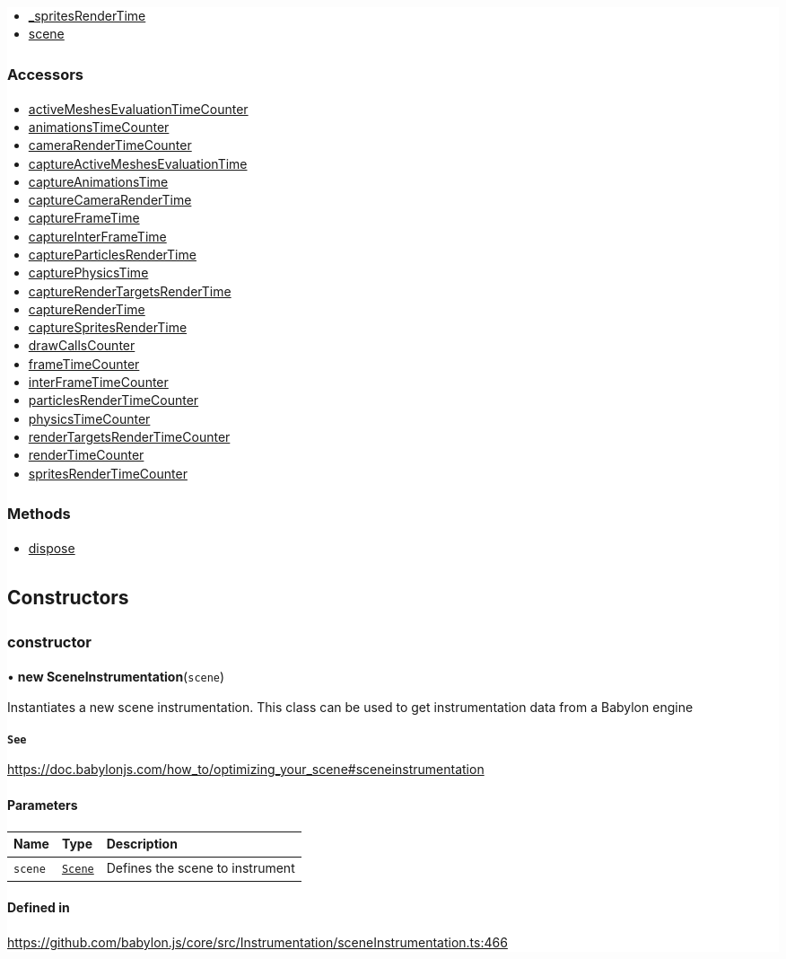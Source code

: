 - [\_spritesRenderTime](SceneInstrumentation.md#_spritesrendertime)
- [scene](SceneInstrumentation.md#scene)

### Accessors

- [activeMeshesEvaluationTimeCounter](SceneInstrumentation.md#activemeshesevaluationtimecounter)
- [animationsTimeCounter](SceneInstrumentation.md#animationstimecounter)
- [cameraRenderTimeCounter](SceneInstrumentation.md#camerarendertimecounter)
- [captureActiveMeshesEvaluationTime](SceneInstrumentation.md#captureactivemeshesevaluationtime)
- [captureAnimationsTime](SceneInstrumentation.md#captureanimationstime)
- [captureCameraRenderTime](SceneInstrumentation.md#capturecamerarendertime)
- [captureFrameTime](SceneInstrumentation.md#captureframetime)
- [captureInterFrameTime](SceneInstrumentation.md#captureinterframetime)
- [captureParticlesRenderTime](SceneInstrumentation.md#captureparticlesrendertime)
- [capturePhysicsTime](SceneInstrumentation.md#capturephysicstime)
- [captureRenderTargetsRenderTime](SceneInstrumentation.md#capturerendertargetsrendertime)
- [captureRenderTime](SceneInstrumentation.md#capturerendertime)
- [captureSpritesRenderTime](SceneInstrumentation.md#capturespritesrendertime)
- [drawCallsCounter](SceneInstrumentation.md#drawcallscounter)
- [frameTimeCounter](SceneInstrumentation.md#frametimecounter)
- [interFrameTimeCounter](SceneInstrumentation.md#interframetimecounter)
- [particlesRenderTimeCounter](SceneInstrumentation.md#particlesrendertimecounter)
- [physicsTimeCounter](SceneInstrumentation.md#physicstimecounter)
- [renderTargetsRenderTimeCounter](SceneInstrumentation.md#rendertargetsrendertimecounter)
- [renderTimeCounter](SceneInstrumentation.md#rendertimecounter)
- [spritesRenderTimeCounter](SceneInstrumentation.md#spritesrendertimecounter)

### Methods

- [dispose](SceneInstrumentation.md#dispose)

## Constructors

### constructor

• **new SceneInstrumentation**(`scene`)

Instantiates a new scene instrumentation.
This class can be used to get instrumentation data from a Babylon engine

**`See`**

https://doc.babylonjs.com/how_to/optimizing_your_scene#sceneinstrumentation

#### Parameters

| Name | Type | Description |
| :------ | :------ | :------ |
| `scene` | [`Scene`](Scene.md) | Defines the scene to instrument |

#### Defined in

https://github.com/babylon.js/core/src/Instrumentation/sceneInstrumentation.ts:466

